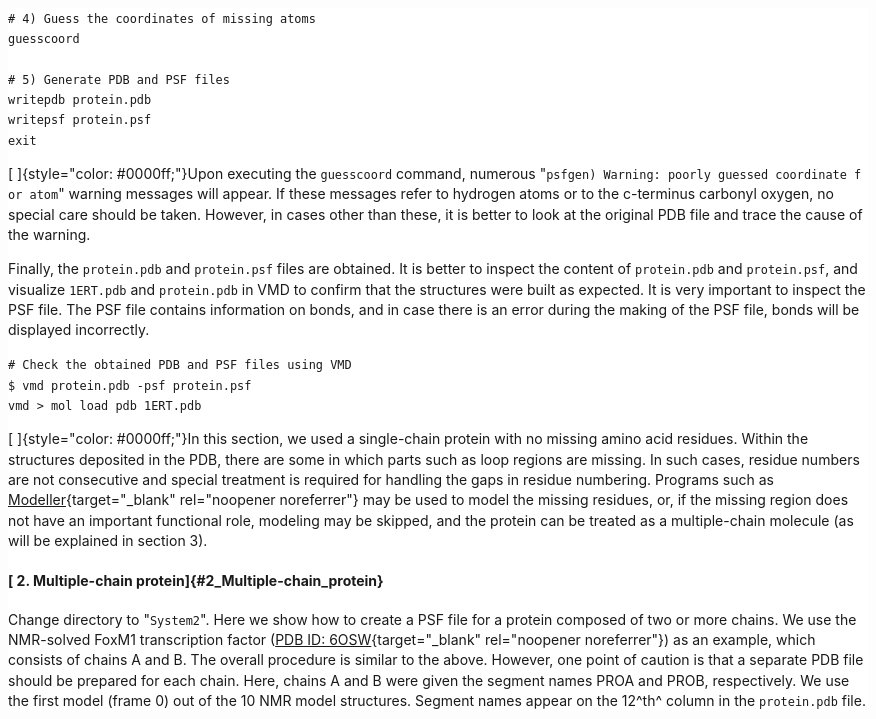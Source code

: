     # 4) Guess the coordinates of missing atoms
    guesscoord

    # 5) Generate PDB and PSF files
    writepdb protein.pdb
    writepsf protein.psf
    exit

[ ]{style="color: #0000ff;"}Upon executing the `guesscoord` command,
numerous "`psfgen) Warning: poorly guessed coordinate for atom`" warning
messages will appear. If these messages refer to hydrogen atoms or to
the c-terminus carbonyl oxygen, no special care should be taken.
However, in cases other than these, it is better to look at the original
PDB file and trace the cause of the warning.

Finally, the `protein.pdb` and `protein.psf` files are obtained. It is
better to inspect the content of `protein.pdb` and `protein.psf`, and
visualize `1ERT.pdb` and `protein.pdb` in VMD to confirm that the
structures were built as expected. It is very important to inspect the
PSF file. The PSF file contains information on bonds, and in case there
is an error during the making of the PSF file, bonds will be displayed
incorrectly.

    # Check the obtained PDB and PSF files using VMD
    $ vmd protein.pdb -psf protein.psf
    vmd > mol load pdb 1ERT.pdb

[ ]{style="color: #0000ff;"}In this section, we used a single-chain
protein with no missing amino acid residues. Within the structures
deposited in the PDB, there are some in which parts such as loop regions
are missing. In such cases, residue numbers are not consecutive and
special treatment is required for handling the gaps in residue
numbering. Programs such as
[Modeller](https://salilab.org/modeller/){target="_blank"
rel="noopener noreferrer"} may be used to model the missing residues,
or, if the missing region does not have an important functional role,
modeling may be skipped, and the protein can be treated as a
multiple-chain molecule (as will be explained in section 3).

#### [ 2. Multiple-chain protein]{#2_Multiple-chain_protein}

Change directory to "`System2`". Here we show how to create a PSF file
for a protein composed of two or more chains. We use the NMR-solved
FoxM1 transcription factor ([PDB ID:
6OSW](https://www.rcsb.org/structure/6OSW){target="_blank"
rel="noopener noreferrer"}) as an example, which consists of chains A
and B. The overall procedure is similar to the above. However, one point
of caution is that a separate PDB file should be prepared for each
chain. Here, chains A and B were given the segment names PROA and PROB,
respectively. We use the first model (frame 0) out of the 10 NMR model
structures. Segment names appear on the 12^th^ column in the
`protein.pdb` file.
